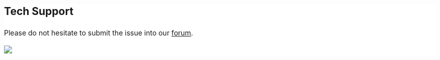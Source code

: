 ## Tech Support

Please do not hesitate to submit the issue into our [forum](https://forum.seeedstudio.com/).

<div>
  <p style={{textAlign: 'center'}}><a href="https://www.seeedstudio.com/act-4.html?utm_source=wiki&utm_medium=wikibanner&utm_campaign=newproducts" target="_blank"><img src="https://files.seeedstudio.com/wiki/Wiki_Banner/new_product.jpg" /></a></p>
</div>
